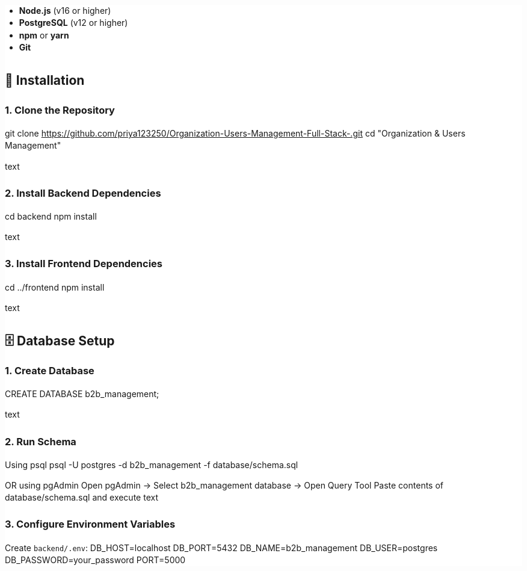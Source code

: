 - **Node.js** (v16 or higher)
- **PostgreSQL** (v12 or higher)
- **npm** or **yarn**
- **Git**

## 🔧 Installation

### 1. Clone the Repository
git clone https://github.com/priya123250/Organization-Users-Management-Full-Stack-.git
cd "Organization & Users Management"

text

### 2. Install Backend Dependencies
cd backend
npm install

text

### 3. Install Frontend Dependencies
cd ../frontend
npm install

text

## 🗄️ Database Setup

### 1. Create Database
CREATE DATABASE b2b_management;

text

### 2. Run Schema
Using psql
psql -U postgres -d b2b_management -f database/schema.sql

OR using pgAdmin
Open pgAdmin → Select b2b_management database → Open Query Tool
Paste contents of database/schema.sql and execute
text

### 3. Configure Environment Variables

Create `backend/.env`:
DB_HOST=localhost
DB_PORT=5432
DB_NAME=b2b_management
DB_USER=postgres
DB_PASSWORD=your_password
PORT=5000
